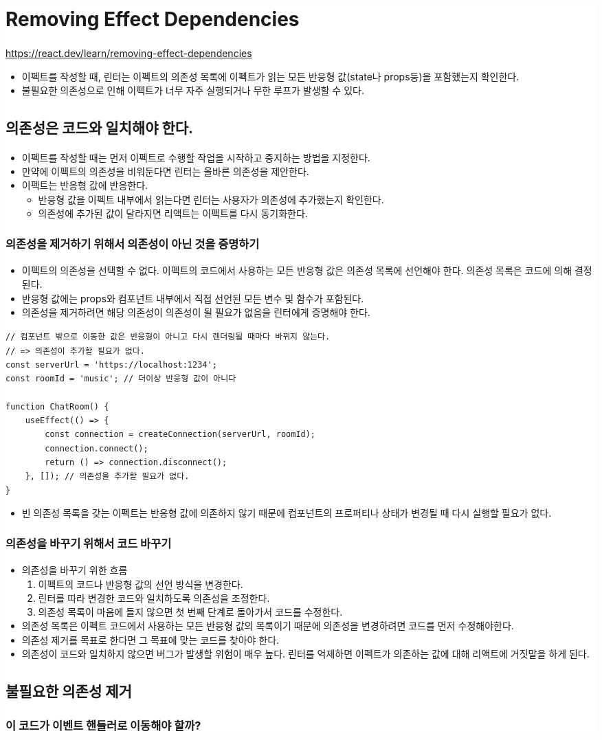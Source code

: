 # Removing Effect Dependencies

https://react.dev/learn/removing-effect-dependencies

- 이펙트를 작성할 때, 린터는 이펙트의 의존성 목록에 이펙트가 읽는 모든 반응형 값(state나 props등)을 포함했는지 확인한다.
- 불필요한 의존성으로 인해 이펙트가 너무 자주 실행되거나 무한 루프가 발생할 수 있다.

## 의존성은 코드와 일치해야 한다.

- 이펙트를 작성할 때는 먼저 이펙트로 수행할 작업을 시작하고 중지하는 방법을 지정한다.
- 만약에 이펙트의 의존성을 비워둔다면 린터는 올바른 의존성을 제안한다.
- 이펙트는 반응형 값에 반응한다.
  - 반응형 값을 이펙트 내부에서 읽는다면 린터는 사용자가 의존성에 추가했는지 확인한다.
  - 의존성에 추가된 값이 달라지면 리액트는 이펙트를 다시 동기화한다.

### 의존성을 제거하기 위해서 의존성이 아닌 것을 증명하기

- 이펙트의 의존성을 선택할 수 없다. 이펙트의 코드에서 사용하는 모든 반응형 값은 의존성 목록에 선언해야 한다. 의존성 목록은 코드에 의해 결정된다.
- 반응형 값에는 props와 컴포넌트 내부에서 직접 선언된 모든 변수 및 함수가 포함된다.
- 의존성을 제거하려면 해당 의존성이 의존성이 될 필요가 없음을 린터에게 증명해야 한다.

```tsx
// 컴포넌트 밖으로 이동한 값은 반응형이 아니고 다시 렌더링될 때마다 바뀌지 않는다.
// => 의존성이 추가할 필요가 없다.
const serverUrl = 'https://localhost:1234';
const roomId = 'music'; // 더이상 반응형 값이 아니다

function ChatRoom() {
	useEffect(() => {
		const connection = createConnection(serverUrl, roomId);
		connection.connect();
		return () => connection.disconnect();
	}, []); // 의존성을 추가할 필요가 없다.
}
```

- 빈 의존성 목록을 갖는 이펙트는 반응형 값에 의존하지 않기 때문에 컴포넌트의 프로퍼티나 상태가 변경될 때 다시 실행할 필요가 없다.

### 의존성을 바꾸기 위해서 코드 바꾸기

- 의존성을 바꾸기 위한 흐름
  1. 이펙트의 코드나 반응형 값의 선언 방식을 변경한다.
  2. 린터를 따라 변경한 코드와 일치하도록 의존성을 조정한다.
  3. 의존성 목록이 마음에 들지 않으면 첫 번째 단계로 돌아가서 코드를 수정한다.
- 의존성 목록은 이펙트 코드에서 사용하는 모든 반응형 값의 목록이기 때문에 의존성을 변경하려면 코드를 먼저 수정해야한다.
- 의존성 제거를 목표로 한다면 그 목표에 맞는 코드를 찾아야 한다.
- 의존성이 코드와 일치하지 않으면 버그가 발생할 위험이 매우 높다. 린터를 억제하면 이펙트가 의존하는 값에 대해 리액트에 거짓말을 하게 된다.

## 불필요한 의존성 제거

### 이 코드가 이벤트 핸들러로 이동해야 할까?
